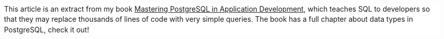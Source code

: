 This article is an extract from my book [Mastering PostgreSQL in Application
Development](https://masteringpostgresql.com), which teaches SQL to
developers so that they may replace thousands of lines of code with very
simple queries. The book has a full chapter about data types in PostgreSQL,
check it out!

